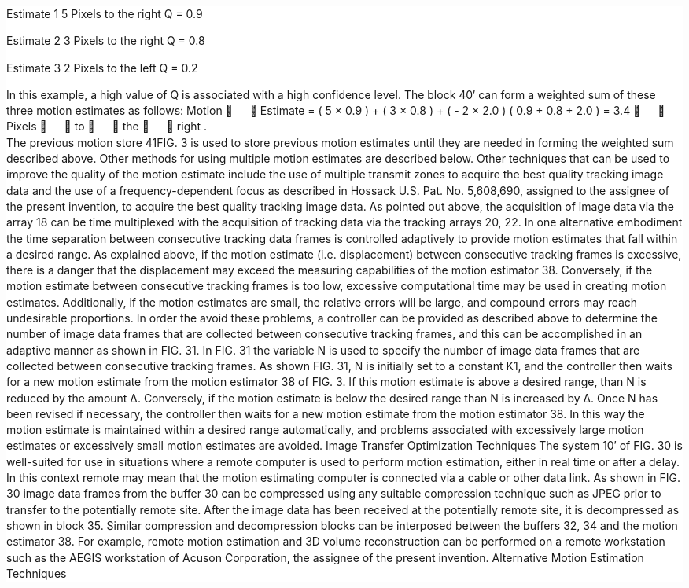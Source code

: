  
 
 
Estimate 1
5 Pixels to the right
Q = 0.9
 
 
Estimate 2
3 Pixels to the right
Q = 0.8
 
 
Estimate 3
2 Pixels to the left
Q = 0.2
 
 
 
 







In this example, a high value of Q is associated with a high confidence level. The block 40′ can form a weighted sum of these three motion estimates as follows:        Motion       Estimate  =    (  5 × 0.9  )  +  (  3 × 0.8  )  +  (   - 2  × 2.0  )    (  0.9 + 0.8 + 2.0  )         =  3.4       Pixels       to       the        right .              
The previous motion store 41FIG. 3 is used to store previous motion estimates until they are needed in forming the weighted sum described above. Other methods for using multiple motion estimates are described below.
Other techniques that can be used to improve the quality of the motion estimate include the use of multiple transmit zones to acquire the best quality tracking image data and the use of a frequency-dependent focus as described in Hossack U.S. Pat. No. 5,608,690, assigned to the assignee of the present invention, to acquire the best quality tracking image data.
As pointed out above, the acquisition of image data via the array 18 can be time multiplexed with the acquisition of tracking data via the tracking arrays 20, 22. In one alternative embodiment the time separation between consecutive tracking data frames is controlled adaptively to provide motion estimates that fall within a desired range. As explained above, if the motion estimate (i.e. displacement) between consecutive tracking frames is excessive, there is a danger that the displacement may exceed the measuring capabilities of the motion estimator 38. Conversely, if the motion estimate between consecutive tracking frames is too low, excessive computational time may be used in creating motion estimates. Additionally, if the motion estimates are small, the relative errors will be large, and compound errors may reach undesirable proportions. In order the avoid these problems, a controller can be provided as described above to determine the number of image data frames that are collected between consecutive tracking frames, and this can be accomplished in an adaptive manner as shown in FIG. 31.
In FIG. 31 the variable N is used to specify the number of image data frames that are collected between consecutive tracking frames. As shown FIG. 31, N is initially set to a constant K1, and the controller then waits for a new motion estimate from the motion estimator 38 of FIG. 3. If this motion estimate is above a desired range, than N is reduced by the amount Δ. Conversely, if the motion estimate is below the desired range than N is increased by Δ. Once N has been revised if necessary, the controller then waits for a new motion estimate from the motion estimator 38. In this way the motion estimate is maintained within a desired range automatically, and problems associated with excessively large motion estimates or excessively small motion estimates are avoided.
Image Transfer Optimization Techniques
The system 10′ of FIG. 30 is well-suited for use in situations where a remote computer is used to perform motion estimation, either in real time or after a delay. In this context remote may mean that the motion estimating computer is connected via a cable or other data link. As shown in FIG. 30 image data frames from the buffer 30 can be compressed using any suitable compression technique such as JPEG prior to transfer to the potentially remote site. After the image data has been received at the potentially remote site, it is decompressed as shown in block 35. Similar compression and decompression blocks can be interposed between the buffers 32, 34 and the motion estimator 38. For example, remote motion estimation and 3D volume reconstruction can be performed on a remote workstation such as the AEGIS workstation of Acuson Corporation, the assignee of the present invention.
Alternative Motion Estimation Techniques